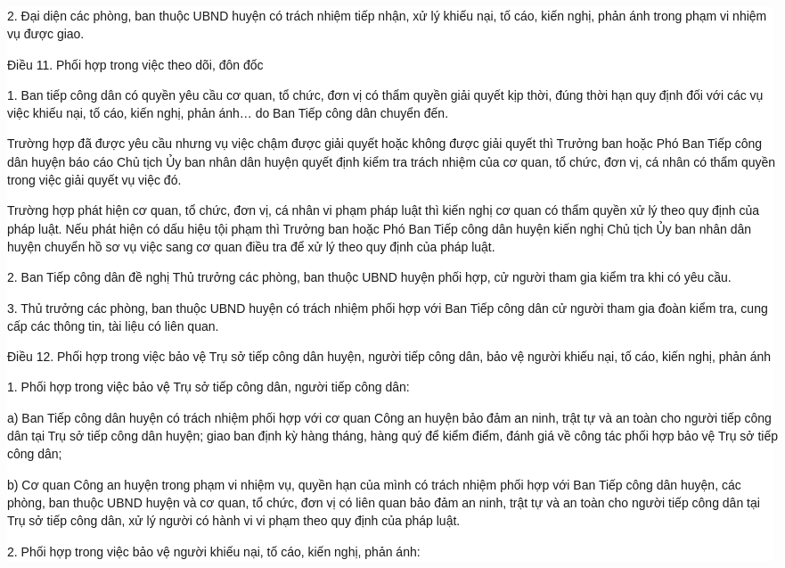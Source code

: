 <p style="margin-right:-6.35pt"><span style="font-family:Arial">2. Đại diện c&aacute;c ph&ograve;ng, ban thuộc UBND huyện c&oacute; tr&aacute;ch nhiệm tiếp nhận, xử l&yacute; khiếu nại, tố c&aacute;o, kiến nghị, phản &aacute;nh trong phạm vi nhiệm vụ được giao.</span></p>

<p style="margin-right:-6.35pt"><span style="font-family:Arial">Điều 11. Phối hợp trong việc theo d&otilde;i, đ&ocirc;n đốc</span></p>

<p style="margin-right:-6.35pt"><span style="font-family:Arial">1. Ban tiếp c&ocirc;ng d&acirc;n c&oacute; quyền y&ecirc;u cầu cơ quan, tổ chức, đơn vị c&oacute; thẩm quyền giải quyết kịp thời, đ&uacute;ng thời hạn quy định đối với c&aacute;c vụ việc khiếu nại, tố c&aacute;o, kiến nghị, phản &aacute;nh&hellip; do Ban Tiếp c&ocirc;ng d&acirc;n chuyển đến.</span></p>

<p style="margin-right:-6.35pt"><span style="font-family:Arial">Trường hợp đ&atilde; được y&ecirc;u cầu nhưng vụ việc chậm được giải quyết hoặc kh&ocirc;ng được giải quyết th&igrave; Trưởng ban hoặc Ph&oacute; Ban Tiếp c&ocirc;ng d&acirc;n huyện b&aacute;o c&aacute;o Chủ tịch Ủy ban nh&acirc;n d&acirc;n huyện quyết định kiểm tra tr&aacute;ch nhiệm của cơ quan, tổ chức, đơn vị, c&aacute; nh&acirc;n c&oacute; thẩm quyền trong việc giải quyết vụ việc đ&oacute;.</span></p>

<p style="margin-right:-6.35pt"><span style="font-family:Arial">Trường hợp ph&aacute;t hiện cơ quan, tổ chức, đơn vị, c&aacute; nh&acirc;n vi phạm ph&aacute;p luật th&igrave; kiến nghị cơ quan c&oacute; thẩm quyền xử l&yacute; theo quy định của ph&aacute;p luật. Nếu ph&aacute;t hiện c&oacute; dấu hiệu tội phạm th&igrave; Trưởng ban hoặc Ph&oacute; Ban Tiếp c&ocirc;ng d&acirc;n huyện kiến nghị Chủ tịch Ủy ban nh&acirc;n d&acirc;n huyện chuyển hồ sơ vụ việc sang cơ quan điều tra để xử l&yacute; theo quy định của ph&aacute;p luật.</span></p>

<p style="margin-right:-6.35pt"><span style="font-family:Arial">2. Ban Tiếp c&ocirc;ng d&acirc;n đề nghị Thủ trưởng c&aacute;c ph&ograve;ng, ban thuộc UBND huyện phối hợp, cử người tham gia kiểm tra khi c&oacute; y&ecirc;u cầu.</span></p>

<p style="margin-right:-6.35pt"><span style="font-family:Arial">3. Thủ trưởng c&aacute;c ph&ograve;ng, ban thuộc UBND huyện c&oacute; tr&aacute;ch nhiệm phối hợp với Ban Tiếp c&ocirc;ng d&acirc;n cử người tham gia đo&agrave;n kiểm tra, cung cấp c&aacute;c th&ocirc;ng tin, t&agrave;i liệu c&oacute; li&ecirc;n quan.</span></p>

<p style="margin-right:-6.35pt"><span style="font-family:Arial">Điều 12. Phối hợp trong việc bảo vệ Trụ sở tiếp c&ocirc;ng d&acirc;n huyện, người tiếp c&ocirc;ng d&acirc;n, bảo vệ người khiếu nại, tố c&aacute;o, kiến nghị, phản &aacute;nh</span></p>

<p style="margin-right:-6.35pt"><span style="font-family:Arial">1. Phối hợp trong việc bảo vệ Trụ sở tiếp c&ocirc;ng d&acirc;n, người tiếp c&ocirc;ng d&acirc;n:</span></p>

<p style="margin-right:-6.35pt"><span style="font-family:Arial">a) Ban Tiếp c&ocirc;ng d&acirc;n huyện c&oacute; tr&aacute;ch nhiệm phối hợp với cơ quan C&ocirc;ng an huyện bảo đảm an ninh, trật tự v&agrave; an to&agrave;n cho người tiếp c&ocirc;ng d&acirc;n tại Trụ sở tiếp c&ocirc;ng d&acirc;n huyện; giao ban định kỳ h&agrave;ng th&aacute;ng, h&agrave;ng qu&yacute; để kiểm điểm, đ&aacute;nh gi&aacute; về c&ocirc;ng t&aacute;c phối hợp bảo vệ Trụ sở tiếp c&ocirc;ng d&acirc;n;</span></p>

<p style="margin-right:-6.35pt"><span style="font-family:Arial">b) Cơ quan C&ocirc;ng an huyện trong phạm vi nhiệm vụ, quyền hạn của m&igrave;nh c&oacute; tr&aacute;ch nhiệm phối hợp với Ban Tiếp c&ocirc;ng d&acirc;n huyện, c&aacute;c ph&ograve;ng, ban thuộc UBND huyện v&agrave; cơ quan, tổ chức, đơn vị c&oacute; li&ecirc;n quan bảo đảm an ninh, trật tự v&agrave; an to&agrave;n cho người tiếp c&ocirc;ng d&acirc;n tại Trụ sở tiếp c&ocirc;ng d&acirc;n, xử l&yacute; người c&oacute; h&agrave;nh vi vi phạm theo quy định của ph&aacute;p luật.</span></p>

<p style="margin-right:-6.35pt"><span style="font-family:Arial">2. Phối hợp trong việc bảo vệ người khiếu nại, tố c&aacute;o, kiến nghị, phản &aacute;nh:</span></p>
